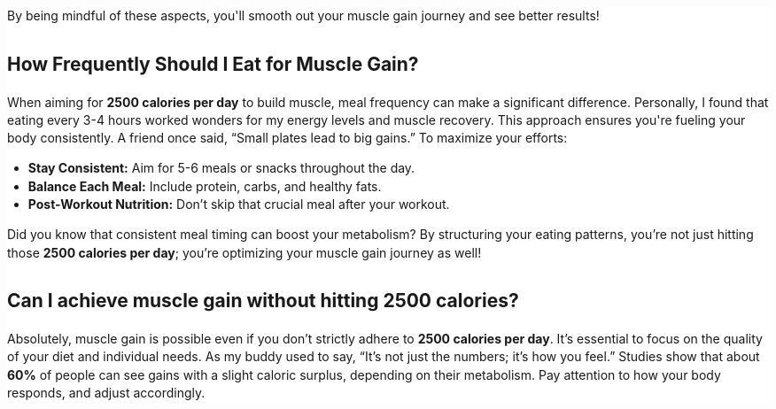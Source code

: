 By being mindful of these aspects, you'll smooth out your muscle gain journey and see better results! 
## How Frequently Should I Eat for Muscle Gain?

When aiming for **2500 calories per day** to build muscle, meal frequency can make a significant difference. Personally, I found that eating every 3-4 hours worked wonders for my energy levels and muscle recovery. This approach ensures you're fueling your body consistently. A friend once said, “Small plates lead to big gains.” To maximize your efforts:

- **Stay Consistent:** Aim for 5-6 meals or snacks throughout the day.
- **Balance Each Meal:** Include protein, carbs, and healthy fats.
- **Post-Workout Nutrition:** Don’t skip that crucial meal after your workout.

Did you know that consistent meal timing can boost your metabolism? By structuring your eating patterns, you’re not just hitting those **2500 calories per day**; you’re optimizing your muscle gain journey as well! 
## Can I achieve muscle gain without hitting 2500 calories?

Absolutely, muscle gain is possible even if you don’t strictly adhere to **2500 calories per day**. It’s essential to focus on the quality of your diet and individual needs. As my buddy used to say, “It’s not just the numbers; it’s how you feel.” Studies show that about **60%** of people can see gains with a slight caloric surplus, depending on their metabolism. Pay attention to how your body responds, and adjust accordingly. 
